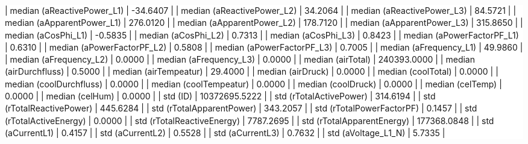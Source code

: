 | median (aReactivePower_L1) | -34.6407 |
| median (aReactivePower_L2) | 34.2064 |
| median (aReactivePower_L3) | 84.5721 |
| median (aApparentPower_L1) | 276.0120 |
| median (aApparentPower_L2) | 178.7120 |
| median (aApparentPower_L3) | 315.8650 |
| median (aCosPhi_L1) | -0.5835 |
| median (aCosPhi_L2) | 0.7313 |
| median (aCosPhi_L3) | 0.8423 |
| median (aPowerFactorPF_L1) | 0.6310 |
| median (aPowerFactorPF_L2) | 0.5808 |
| median (aPowerFactorPF_L3) | 0.7005 |
| median (aFrequency_L1) | 49.9860 |
| median (aFrequency_L2) | 0.0000 |
| median (aFrequency_L3) | 0.0000 |
| median (airTotal) | 240393.0000 |
| median (airDurchfluss) | 0.5000 |
| median (airTempeatur) | 29.4000 |
| median (airDruck) | 0.0000 |
| median (coolTotal) | 0.0000 |
| median (coolDurchfluss) | 0.0000 |
| median (coolTempeatur) | 0.0000 |
| median (coolDruck) | 0.0000 |
| median (celTemp) | 0.0000 |
| median (celHum) | 0.0000 |
| std (ID) | 10372695.5222 |
| std (rTotalActivePower) | 314.6194 |
| std (rTotalReactivePower) | 445.6284 |
| std (rTotalApparentPower) | 343.2057 |
| std (rTotalPowerFactorPF) | 0.1457 |
| std (rTotalActiveEnergy) | 0.0000 |
| std (rTotalReactiveEnergy) | 7787.2695 |
| std (rTotalApparentEnergy) | 177368.0848 |
| std (aCurrentL1) | 0.4157 |
| std (aCurrentL2) | 0.5528 |
| std (aCurrentL3) | 0.7632 |
| std (aVoltage_L1_N) | 5.7335 |
